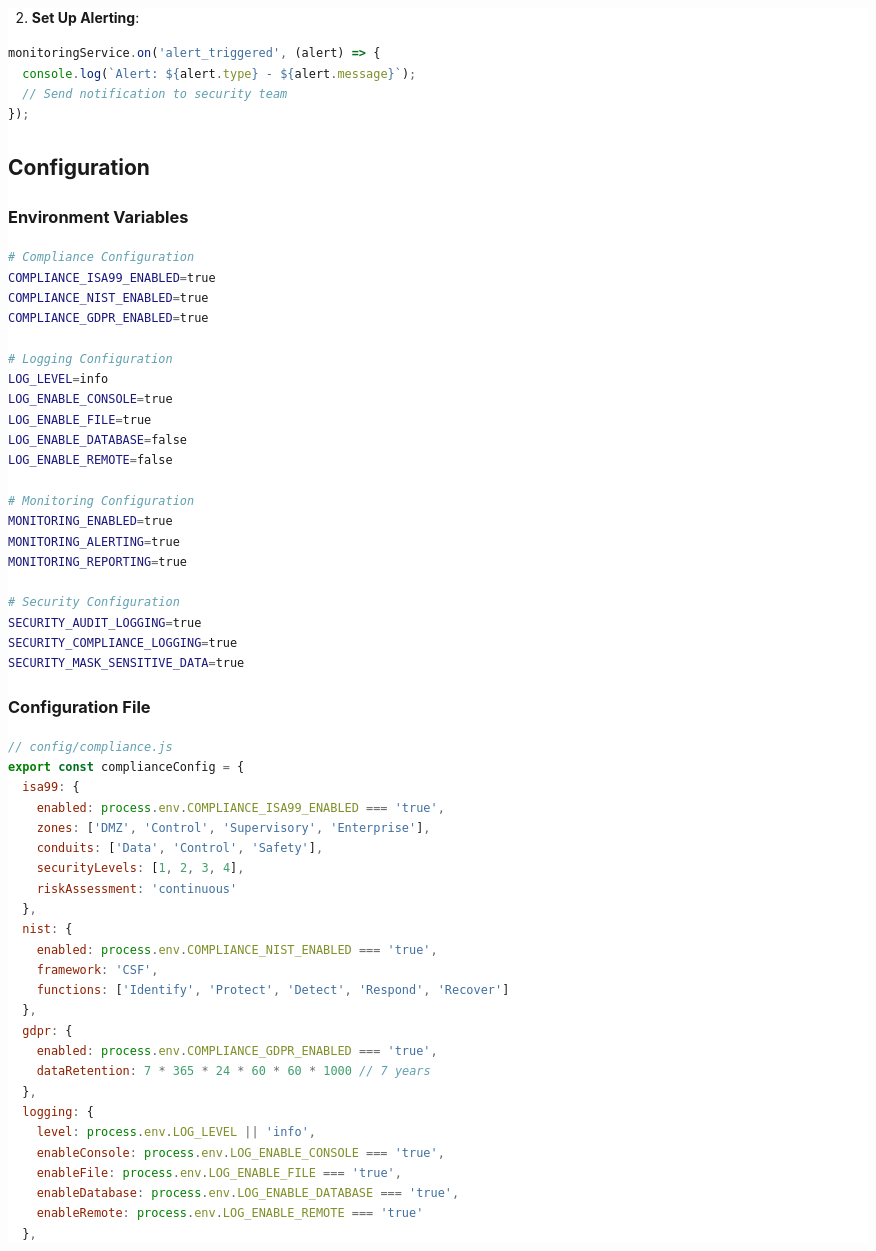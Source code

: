 2. **Set Up Alerting**:
```javascript
monitoringService.on('alert_triggered', (alert) => {
  console.log(`Alert: ${alert.type} - ${alert.message}`);
  // Send notification to security team
});
```

## Configuration

### Environment Variables

```bash
# Compliance Configuration
COMPLIANCE_ISA99_ENABLED=true
COMPLIANCE_NIST_ENABLED=true
COMPLIANCE_GDPR_ENABLED=true

# Logging Configuration
LOG_LEVEL=info
LOG_ENABLE_CONSOLE=true
LOG_ENABLE_FILE=true
LOG_ENABLE_DATABASE=false
LOG_ENABLE_REMOTE=false

# Monitoring Configuration
MONITORING_ENABLED=true
MONITORING_ALERTING=true
MONITORING_REPORTING=true

# Security Configuration
SECURITY_AUDIT_LOGGING=true
SECURITY_COMPLIANCE_LOGGING=true
SECURITY_MASK_SENSITIVE_DATA=true
```

### Configuration File

```javascript
// config/compliance.js
export const complianceConfig = {
  isa99: {
    enabled: process.env.COMPLIANCE_ISA99_ENABLED === 'true',
    zones: ['DMZ', 'Control', 'Supervisory', 'Enterprise'],
    conduits: ['Data', 'Control', 'Safety'],
    securityLevels: [1, 2, 3, 4],
    riskAssessment: 'continuous'
  },
  nist: {
    enabled: process.env.COMPLIANCE_NIST_ENABLED === 'true',
    framework: 'CSF',
    functions: ['Identify', 'Protect', 'Detect', 'Respond', 'Recover']
  },
  gdpr: {
    enabled: process.env.COMPLIANCE_GDPR_ENABLED === 'true',
    dataRetention: 7 * 365 * 24 * 60 * 60 * 1000 // 7 years
  },
  logging: {
    level: process.env.LOG_LEVEL || 'info',
    enableConsole: process.env.LOG_ENABLE_CONSOLE === 'true',
    enableFile: process.env.LOG_ENABLE_FILE === 'true',
    enableDatabase: process.env.LOG_ENABLE_DATABASE === 'true',
    enableRemote: process.env.LOG_ENABLE_REMOTE === 'true'
  },
```
